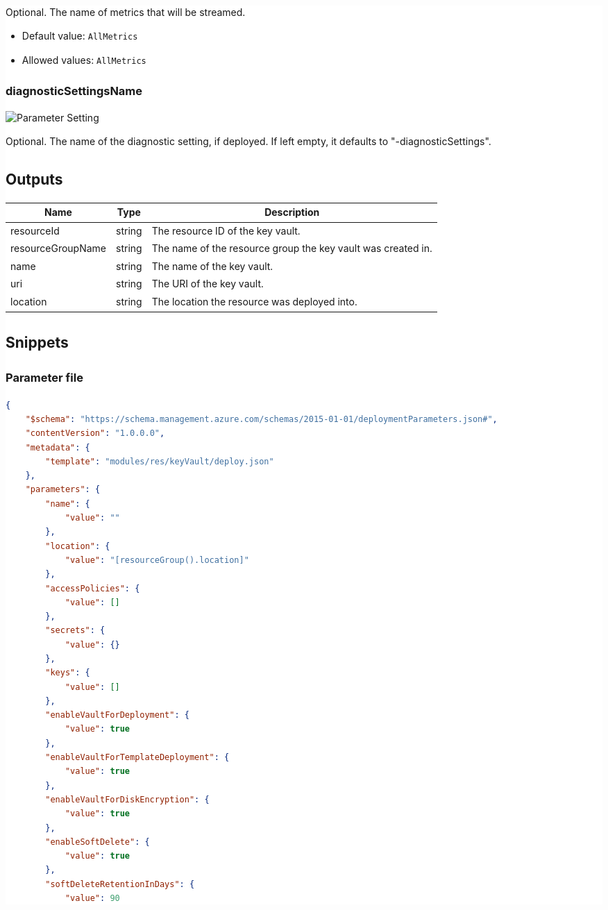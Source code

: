 Optional. The name of metrics that will be streamed.

- Default value: `AllMetrics`

- Allowed values: `AllMetrics`

### diagnosticSettingsName

![Parameter Setting](https://img.shields.io/badge/parameter-optional-green?style=flat-square)

Optional. The name of the diagnostic setting, if deployed. If left empty, it defaults to "<resourceName>-diagnosticSettings".

## Outputs

Name | Type | Description
---- | ---- | -----------
resourceId | string | The resource ID of the key vault.
resourceGroupName | string | The name of the resource group the key vault was created in.
name | string | The name of the key vault.
uri  | string | The URI of the key vault.
location | string | The location the resource was deployed into.

## Snippets

### Parameter file

```json
{
    "$schema": "https://schema.management.azure.com/schemas/2015-01-01/deploymentParameters.json#",
    "contentVersion": "1.0.0.0",
    "metadata": {
        "template": "modules/res/keyVault/deploy.json"
    },
    "parameters": {
        "name": {
            "value": ""
        },
        "location": {
            "value": "[resourceGroup().location]"
        },
        "accessPolicies": {
            "value": []
        },
        "secrets": {
            "value": {}
        },
        "keys": {
            "value": []
        },
        "enableVaultForDeployment": {
            "value": true
        },
        "enableVaultForTemplateDeployment": {
            "value": true
        },
        "enableVaultForDiskEncryption": {
            "value": true
        },
        "enableSoftDelete": {
            "value": true
        },
        "softDeleteRetentionInDays": {
            "value": 90
```
